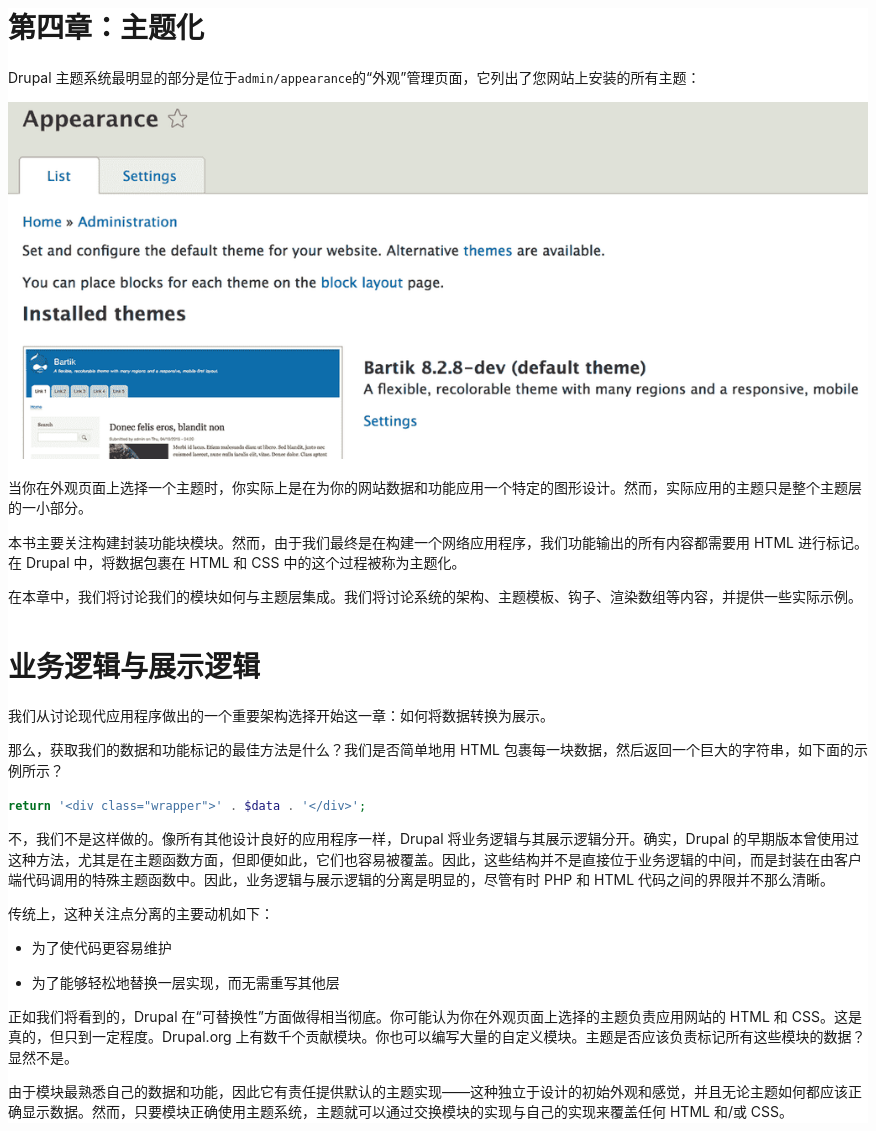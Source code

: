 # 第四章：主题化

Drupal 主题系统最明显的部分是位于`admin/appearance`的“外观”管理页面，它列出了您网站上安装的所有主题：

![图片](img/a712eb41-b703-4971-8b92-94f30d4e407d.png)

当你在外观页面上选择一个主题时，你实际上是在为你的网站数据和功能应用一个特定的图形设计。然而，实际应用的主题只是整个主题层的一小部分。

本书主要关注构建封装功能块模块。然而，由于我们最终是在构建一个网络应用程序，我们功能输出的所有内容都需要用 HTML 进行标记。在 Drupal 中，将数据包裹在 HTML 和 CSS 中的这个过程被称为主题化。

在本章中，我们将讨论我们的模块如何与主题层集成。我们将讨论系统的架构、主题模板、钩子、渲染数组等内容，并提供一些实际示例。

# 业务逻辑与展示逻辑

我们从讨论现代应用程序做出的一个重要架构选择开始这一章：如何将数据转换为展示。

那么，获取我们的数据和功能标记的最佳方法是什么？我们是否简单地用 HTML 包裹每一块数据，然后返回一个巨大的字符串，如下面的示例所示？

```php
return '<div class="wrapper">' . $data . '</div>';
```

不，我们不是这样做的。像所有其他设计良好的应用程序一样，Drupal 将业务逻辑与其展示逻辑分开。确实，Drupal 的早期版本曾使用过这种方法，尤其是在主题函数方面，但即便如此，它们也容易被覆盖。因此，这些结构并不是直接位于业务逻辑的中间，而是封装在由客户端代码调用的特殊主题函数中。因此，业务逻辑与展示逻辑的分离是明显的，尽管有时 PHP 和 HTML 代码之间的界限并不那么清晰。

传统上，这种关注点分离的主要动机如下：

+   为了使代码更容易维护

+   为了能够轻松地替换一层实现，而无需重写其他层

正如我们将看到的，Drupal 在“可替换性”方面做得相当彻底。你可能认为你在外观页面上选择的主题负责应用网站的 HTML 和 CSS。这是真的，但只到一定程度。Drupal.org 上有数千个贡献模块。你也可以编写大量的自定义模块。主题是否应该负责标记所有这些模块的数据？显然不是。

由于模块最熟悉自己的数据和功能，因此它有责任提供默认的主题实现——这种独立于设计的初始外观和感觉，并且无论主题如何都应该正确显示数据。然而，只要模块正确使用主题系统，主题就可以通过交换模块的实现与自己的实现来覆盖任何 HTML 和/或 CSS。
